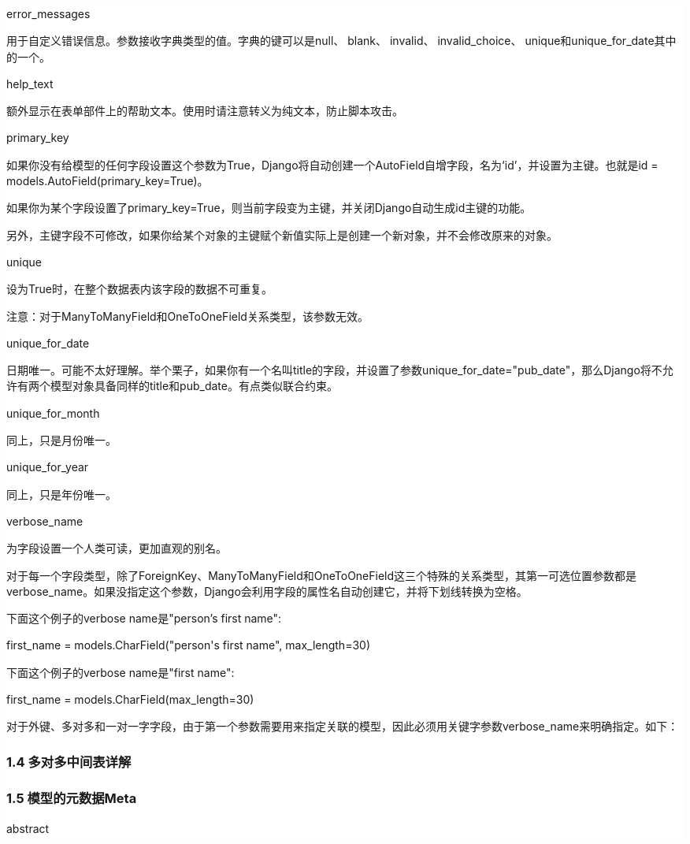 error_messages

用于自定义错误信息。参数接收字典类型的值。字典的键可以是null、 blank、 invalid、 invalid_choice、 unique和unique_for_date其中的一个。

help_text

额外显示在表单部件上的帮助文本。使用时请注意转义为纯文本，防止脚本攻击。

primary_key

如果你没有给模型的任何字段设置这个参数为True，Django将自动创建一个AutoField自增字段，名为‘id’，并设置为主键。也就是id = models.AutoField(primary_key=True)。

如果你为某个字段设置了primary_key=True，则当前字段变为主键，并关闭Django自动生成id主键的功能。

另外，主键字段不可修改，如果你给某个对象的主键赋个新值实际上是创建一个新对象，并不会修改原来的对象。

unique

设为True时，在整个数据表内该字段的数据不可重复。

注意：对于ManyToManyField和OneToOneField关系类型，该参数无效。

unique_for_date

日期唯一。可能不太好理解。举个栗子，如果你有一个名叫title的字段，并设置了参数unique_for_date="pub_date"，那么Django将不允许有两个模型对象具备同样的title和pub_date。有点类似联合约束。

unique_for_month

同上，只是月份唯一。



unique_for_year

同上，只是年份唯一。

verbose_name

为字段设置一个人类可读，更加直观的别名。



对于每一个字段类型，除了ForeignKey、ManyToManyField和OneToOneField这三个特殊的关系类型，其第一可选位置参数都是verbose_name。如果没指定这个参数，Django会利用字段的属性名自动创建它，并将下划线转换为空格。

下面这个例子的verbose name是"person’s first name":



first_name = models.CharField("person's first name", max_length=30)

下面这个例子的verbose name是"first name":



first_name = models.CharField(max_length=30)

对于外键、多对多和一对一字字段，由于第一个参数需要用来指定关联的模型，因此必须用关键字参数verbose_name来明确指定。如下：



### 1.4 多对多中间表详解


### 1.5 模型的元数据Meta
abstract

